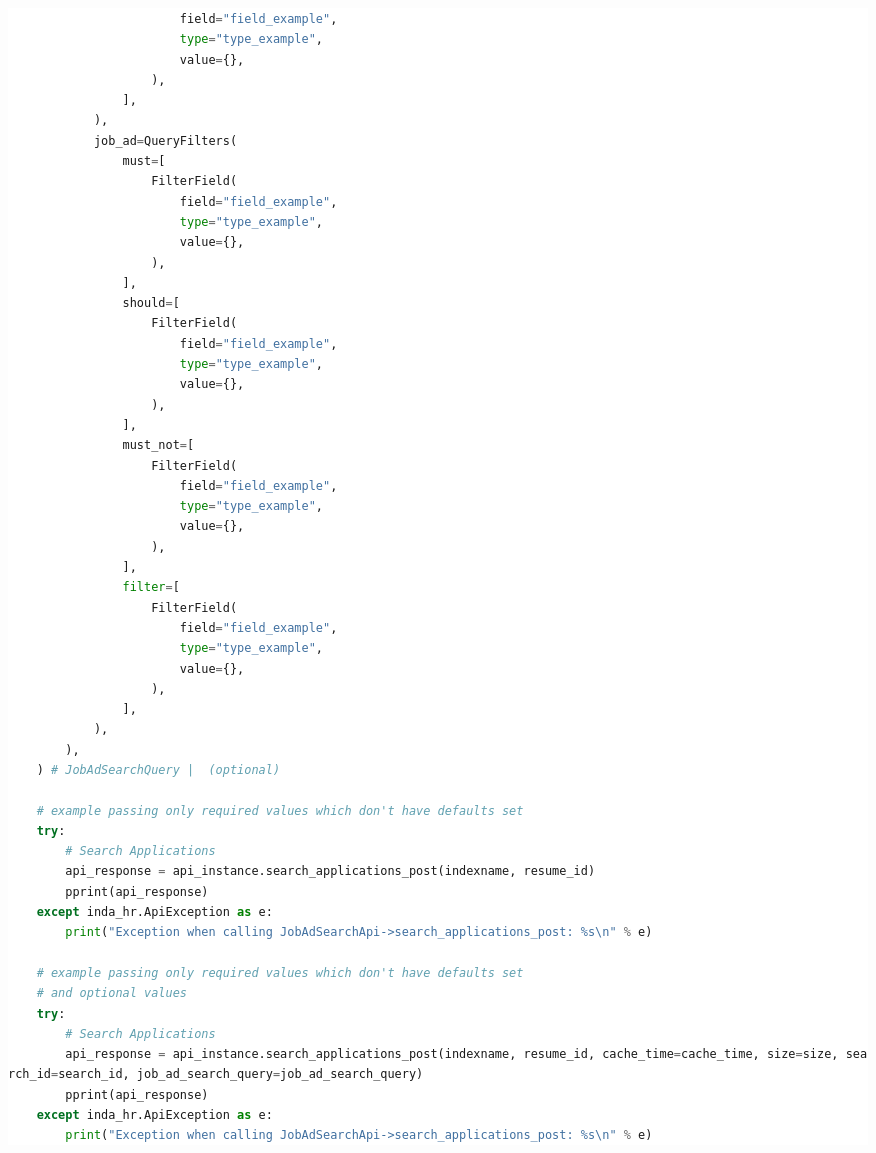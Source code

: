```python
                        field="field_example",
                        type="type_example",
                        value={},
                    ),
                ],
            ),
            job_ad=QueryFilters(
                must=[
                    FilterField(
                        field="field_example",
                        type="type_example",
                        value={},
                    ),
                ],
                should=[
                    FilterField(
                        field="field_example",
                        type="type_example",
                        value={},
                    ),
                ],
                must_not=[
                    FilterField(
                        field="field_example",
                        type="type_example",
                        value={},
                    ),
                ],
                filter=[
                    FilterField(
                        field="field_example",
                        type="type_example",
                        value={},
                    ),
                ],
            ),
        ),
    ) # JobAdSearchQuery |  (optional)

    # example passing only required values which don't have defaults set
    try:
        # Search Applications
        api_response = api_instance.search_applications_post(indexname, resume_id)
        pprint(api_response)
    except inda_hr.ApiException as e:
        print("Exception when calling JobAdSearchApi->search_applications_post: %s\n" % e)

    # example passing only required values which don't have defaults set
    # and optional values
    try:
        # Search Applications
        api_response = api_instance.search_applications_post(indexname, resume_id, cache_time=cache_time, size=size, search_id=search_id, job_ad_search_query=job_ad_search_query)
        pprint(api_response)
    except inda_hr.ApiException as e:
        print("Exception when calling JobAdSearchApi->search_applications_post: %s\n" % e)
```
